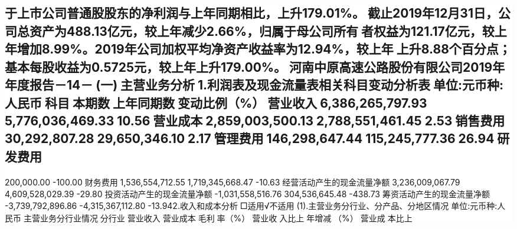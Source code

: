 于上市公司普通股股东的净利润与上年同期相比，上升179.01%。
截止2019年12月31日，公司总资产为488.13亿元，较上年减少2.66%，归属于母公司所有
者权益为121.17亿元，较上年增加8.99%。2019年公司加权平均净资产收益率为12.94%，较上年
上升8.88个百分点；基本每股收益为0.5725元，较上年上升179.00%。
河南中原高速公路股份有限公司2019年年度报告－14－
(一)
主营业务分析
1.利润表及现金流量表相关科目变动分析表
单位:元币种:人民币
科目
本期数
上年同期数
变动比例（%）
营业收入
6,386,265,797.93
5,776,036,469.33
10.56
营业成本
2,859,003,500.13
2,788,551,461.45
2.53
销售费用
30,292,807.28
29,650,346.10
2.17
管理费用
146,298,647.44
115,245,777.36
26.94
研发费用
-
200,000.00
-100.00
财务费用
1,536,554,712.55
1,719,345,668.47
-10.63
经营活动产生的现金流量净额
3,236,009,067.79
4,609,528,029.39
-29.80
投资活动产生的现金流量净额
-1,031,558,516.76
304,536,645.48
-438.73
筹资活动产生的现金流量净额
-3,739,792,896.86
-4,315,367,112.80
-13.942.收入和成本分析
□适用√不适用
(1).主营业务分行业、分产品、分地区情况
单位:元币种:人民币
主营业务分行业情况
分行业
营业收入
营业成本
毛利
率（%）
营业收
入比上
年增减
（%）
营业成
本比上